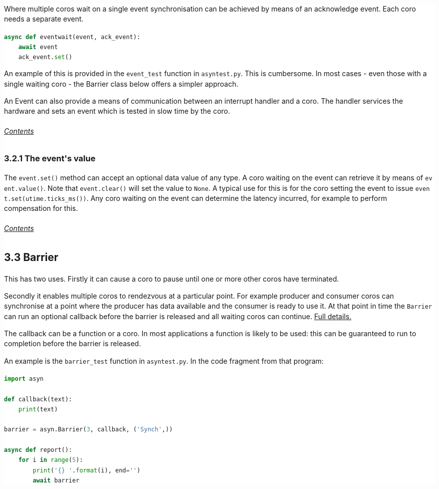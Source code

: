Where multiple coros wait on a single event synchronisation can be achieved by
means of an acknowledge event. Each coro needs a separate event.

```python
async def eventwait(event, ack_event):
    await event
    ack_event.set()
```

An example of this is provided in the `event_test` function in `asyntest.py`.
This is cumbersome. In most cases - even those with a single waiting coro - the
Barrier class below offers a simpler approach.

An Event can also provide a means of communication between an interrupt handler
and a coro. The handler services the hardware and sets an event which is tested
in slow time by the coro.

###### [Contents](./TUTORIAL.ja-jp.md#contents)

### 3.2.1 The event's value

The `event.set()` method can accept an optional data value of any type. A
coro waiting on the event can retrieve it by means of `event.value()`. Note
that `event.clear()` will set the value to `None`. A typical use for this
is for the coro setting the event to issue `event.set(utime.ticks_ms())`. Any
coro waiting on the event can determine the latency incurred, for example to
perform compensation for this.

###### [Contents](./TUTORIAL.ja-jp.md#contents)

## 3.3 Barrier

This has two uses. Firstly it can cause a coro to pause until one or more other
coros have terminated.

Secondly it enables multiple coros to rendezvous at a particular point. For
example producer and consumer coros can synchronise at a point where the
producer has data available and the consumer is ready to use it. At that point
in time the `Barrier` can run an optional callback before the barrier is
released and all waiting coros can continue. [Full details.](./PRIMITIVES.md#34-class-barrier)

The callback can be a function or a coro. In most applications a function is
likely to be used: this can be guaranteed to run to completion before the
barrier is released.

An example is the `barrier_test` function in `asyntest.py`. In the code
fragment from that program:

```python
import asyn

def callback(text):
    print(text)

barrier = asyn.Barrier(3, callback, ('Synch',))

async def report():
    for i in range(5):
        print('{} '.format(i), end='')
        await barrier
```
